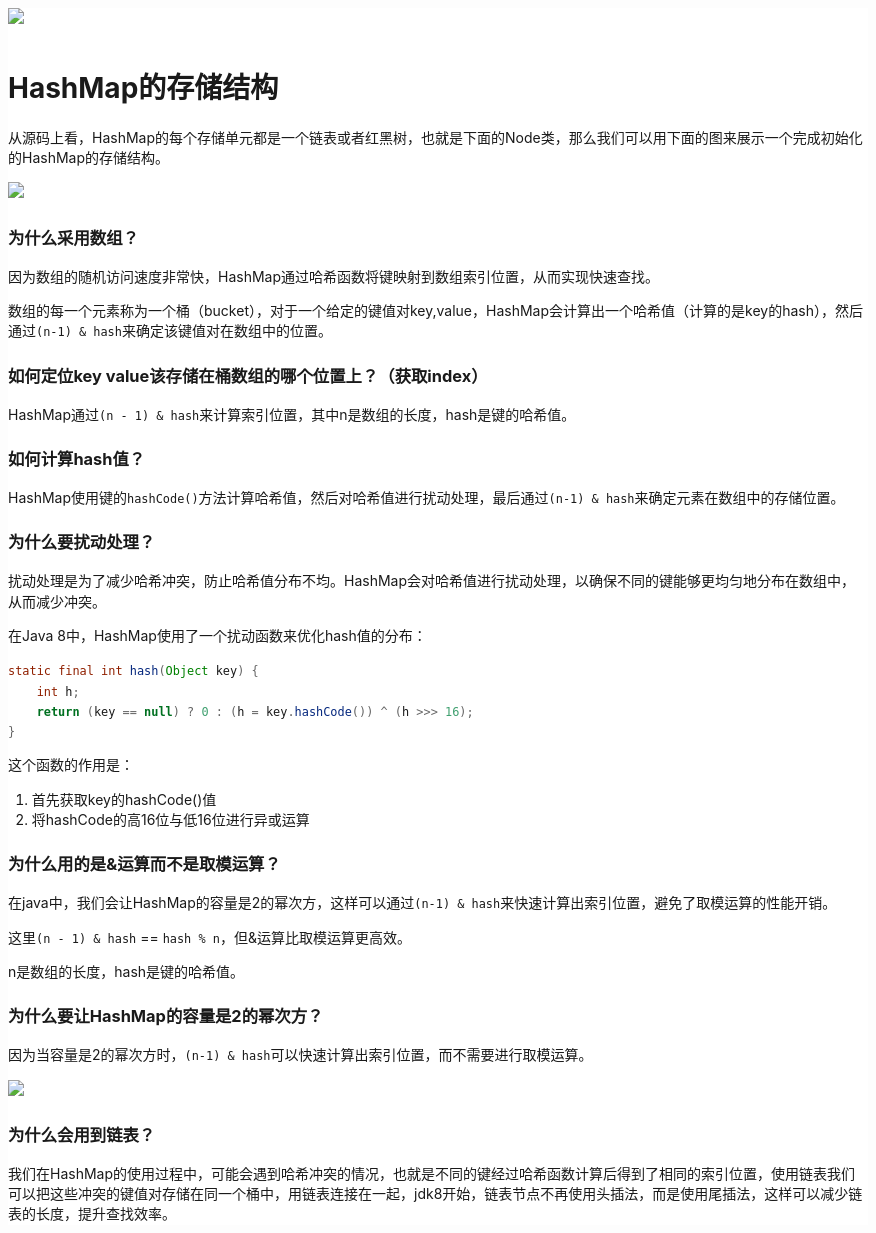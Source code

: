 ![](https://blog.meowrain.cn/api/i/2025/06/13/nm8tvy-0.webp)

# HashMap的存储结构

从源码上看，HashMap的每个存储单元都是一个链表或者红黑树，也就是下面的Node类，那么我们可以用下面的图来展示一个完成初始化的HashMap的存储结构。

![](https://blog.meowrain.cn/api/i/2025/06/13/nnlf4v-0.webp)

### 为什么采用数组？
因为数组的随机访问速度非常快，HashMap通过哈希函数将键映射到数组索引位置，从而实现快速查找。

数组的每一个元素称为一个桶（bucket），对于一个给定的键值对key,value，HashMap会计算出一个哈希值（计算的是key的hash），然后通过`(n-1) & hash`来确定该键值对在数组中的位置。

### 如何定位key value该存储在桶数组的哪个位置上？（获取index）
HashMap通过`(n - 1) & hash`来计算索引位置，其中n是数组的长度，hash是键的哈希值。

### 如何计算hash值？
HashMap使用键的`hashCode()`方法计算哈希值，然后对哈希值进行扰动处理，最后通过`(n-1) & hash`来确定元素在数组中的存储位置。

### 为什么要扰动处理？
扰动处理是为了减少哈希冲突，防止哈希值分布不均。HashMap会对哈希值进行扰动处理，以确保不同的键能够更均匀地分布在数组中，从而减少冲突。

在Java 8中，HashMap使用了一个扰动函数来优化hash值的分布：

```java
static final int hash(Object key) {
    int h;
    return (key == null) ? 0 : (h = key.hashCode()) ^ (h >>> 16);
}
```

这个函数的作用是：
1. 首先获取key的hashCode()值
2. 将hashCode的高16位与低16位进行异或运算

### 为什么用的是&运算而不是取模运算？

在java中，我们会让HashMap的容量是2的幂次方，这样可以通过`(n-1) & hash`来快速计算出索引位置，避免了取模运算的性能开销。

这里`(n - 1) & hash` == `hash % n`，但&运算比取模运算更高效。

n是数组的长度，hash是键的哈希值。

### 为什么要让HashMap的容量是2的幂次方？
因为当容量是2的幂次方时，`(n-1) & hash`可以快速计算出索引位置，而不需要进行取模运算。

![](https://blog.meowrain.cn/api/i/2025/06/13/nqocqh-0.webp)

### 为什么会用到链表？
我们在HashMap的使用过程中，可能会遇到哈希冲突的情况，也就是不同的键经过哈希函数计算后得到了相同的索引位置，使用链表我们可以把这些冲突的键值对存储在同一个桶中，用链表连接在一起，jdk8开始，链表节点不再使用头插法，而是使用尾插法，这样可以减少链表的长度，提升查找效率。
